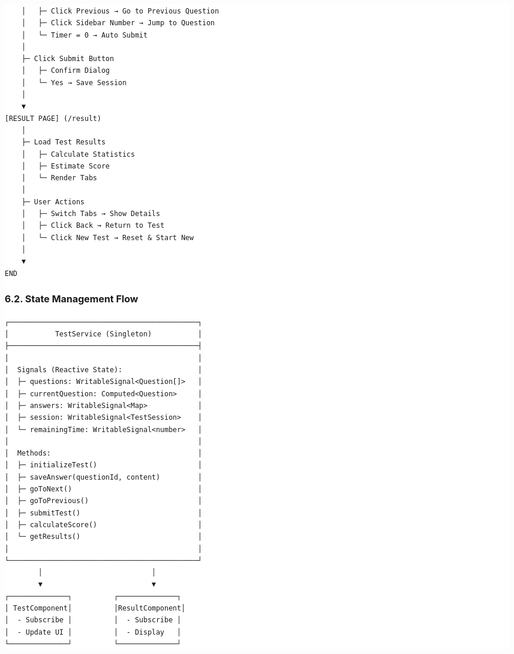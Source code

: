 ```
    │   ├─ Click Previous → Go to Previous Question
    │   ├─ Click Sidebar Number → Jump to Question
    │   └─ Timer = 0 → Auto Submit
    │
    ├─ Click Submit Button
    │   ├─ Confirm Dialog
    │   └─ Yes → Save Session
    │
    ▼
[RESULT PAGE] (/result)
    │
    ├─ Load Test Results
    │   ├─ Calculate Statistics
    │   ├─ Estimate Score
    │   └─ Render Tabs
    │
    ├─ User Actions
    │   ├─ Switch Tabs → Show Details
    │   ├─ Click Back → Return to Test
    │   └─ Click New Test → Reset & Start New
    │
    ▼
END
```

### 6.2. State Management Flow

```
┌─────────────────────────────────────────────┐
│           TestService (Singleton)           │
├─────────────────────────────────────────────┤
│                                             │
│  Signals (Reactive State):                  │
│  ├─ questions: WritableSignal<Question[]>   │
│  ├─ currentQuestion: Computed<Question>     │
│  ├─ answers: WritableSignal<Map>            │
│  ├─ session: WritableSignal<TestSession>    │
│  └─ remainingTime: WritableSignal<number>   │
│                                             │
│  Methods:                                   │
│  ├─ initializeTest()                        │
│  ├─ saveAnswer(questionId, content)         │
│  ├─ goToNext()                              │
│  ├─ goToPrevious()                          │
│  ├─ submitTest()                            │
│  ├─ calculateScore()                        │
│  └─ getResults()                            │
│                                             │
└─────────────────────────────────────────────┘
        │                          │
        ▼                          ▼
┌──────────────┐          ┌──────────────┐
│ TestComponent│          │ResultComponent│
│  - Subscribe │          │  - Subscribe │
│  - Update UI │          │  - Display   │
└──────────────┘          └──────────────┘
```
